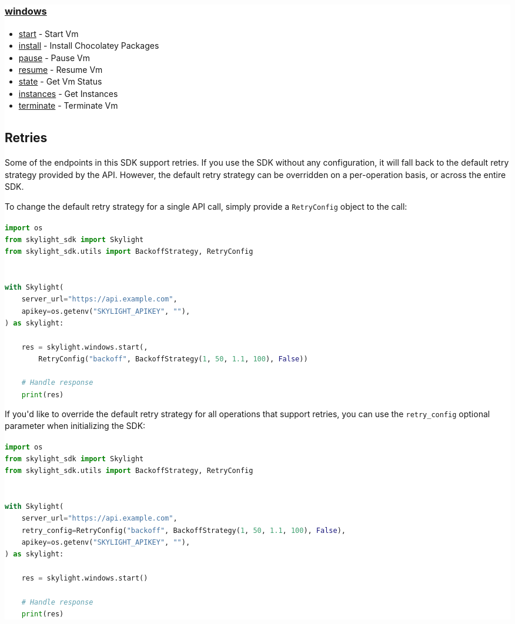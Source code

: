 
### [windows](docs/sdks/windows/README.md)

* [start](docs/sdks/windows/README.md#start) - Start Vm
* [install](docs/sdks/windows/README.md#install) - Install Chocolatey Packages
* [pause](docs/sdks/windows/README.md#pause) - Pause Vm
* [resume](docs/sdks/windows/README.md#resume) - Resume Vm
* [state](docs/sdks/windows/README.md#state) - Get Vm Status
* [instances](docs/sdks/windows/README.md#instances) - Get Instances
* [terminate](docs/sdks/windows/README.md#terminate) - Terminate Vm

</details>



## Retries

Some of the endpoints in this SDK support retries. If you use the SDK without any configuration, it will fall back to the default retry strategy provided by the API. However, the default retry strategy can be overridden on a per-operation basis, or across the entire SDK.

To change the default retry strategy for a single API call, simply provide a `RetryConfig` object to the call:
```python
import os
from skylight_sdk import Skylight
from skylight_sdk.utils import BackoffStrategy, RetryConfig


with Skylight(
    server_url="https://api.example.com",
    apikey=os.getenv("SKYLIGHT_APIKEY", ""),
) as skylight:

    res = skylight.windows.start(,
        RetryConfig("backoff", BackoffStrategy(1, 50, 1.1, 100), False))

    # Handle response
    print(res)

```

If you'd like to override the default retry strategy for all operations that support retries, you can use the `retry_config` optional parameter when initializing the SDK:
```python
import os
from skylight_sdk import Skylight
from skylight_sdk.utils import BackoffStrategy, RetryConfig


with Skylight(
    server_url="https://api.example.com",
    retry_config=RetryConfig("backoff", BackoffStrategy(1, 50, 1.1, 100), False),
    apikey=os.getenv("SKYLIGHT_APIKEY", ""),
) as skylight:

    res = skylight.windows.start()

    # Handle response
    print(res)

```
